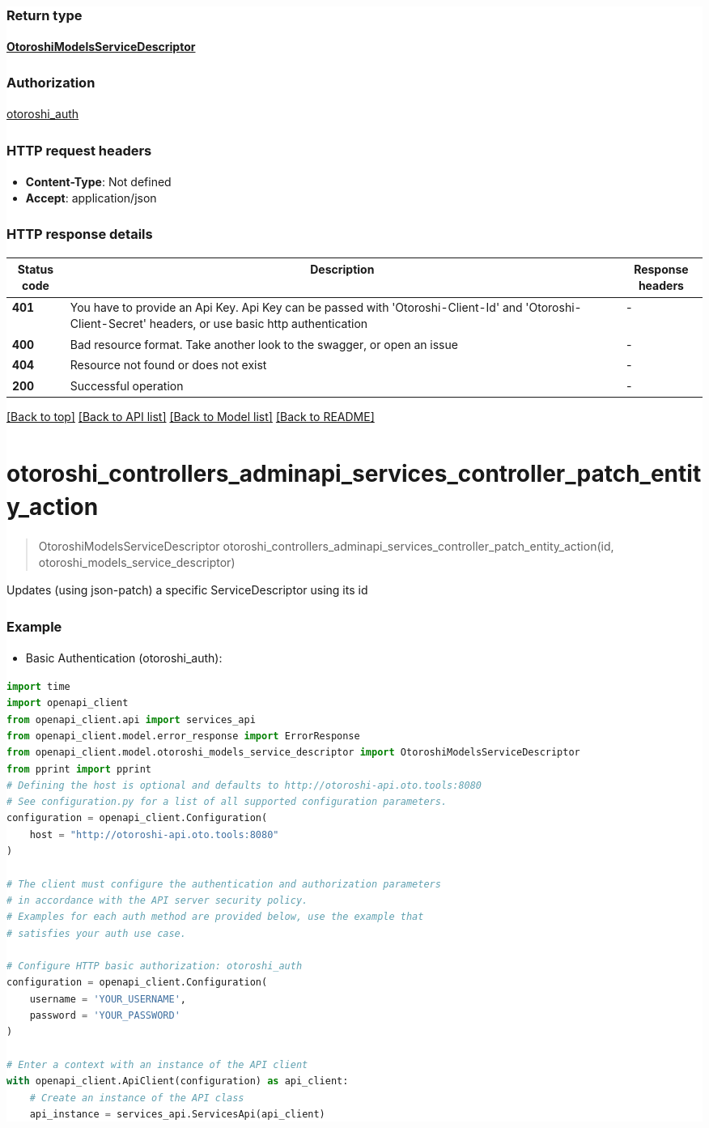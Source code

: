 ### Return type

[**OtoroshiModelsServiceDescriptor**](OtoroshiModelsServiceDescriptor.md)

### Authorization

[otoroshi_auth](../README.md#otoroshi_auth)

### HTTP request headers

 - **Content-Type**: Not defined
 - **Accept**: application/json


### HTTP response details
| Status code | Description | Response headers |
|-------------|-------------|------------------|
**401** | You have to provide an Api Key. Api Key can be passed with &#39;Otoroshi-Client-Id&#39; and &#39;Otoroshi-Client-Secret&#39; headers, or use basic http authentication |  -  |
**400** | Bad resource format. Take another look to the swagger, or open an issue |  -  |
**404** | Resource not found or does not exist |  -  |
**200** | Successful operation |  -  |

[[Back to top]](#) [[Back to API list]](../README.md#documentation-for-api-endpoints) [[Back to Model list]](../README.md#documentation-for-models) [[Back to README]](../README.md)

# **otoroshi_controllers_adminapi_services_controller_patch_entity_action**
> OtoroshiModelsServiceDescriptor otoroshi_controllers_adminapi_services_controller_patch_entity_action(id, otoroshi_models_service_descriptor)

Updates (using json-patch) a specific ServiceDescriptor using its id

### Example

* Basic Authentication (otoroshi_auth):
```python
import time
import openapi_client
from openapi_client.api import services_api
from openapi_client.model.error_response import ErrorResponse
from openapi_client.model.otoroshi_models_service_descriptor import OtoroshiModelsServiceDescriptor
from pprint import pprint
# Defining the host is optional and defaults to http://otoroshi-api.oto.tools:8080
# See configuration.py for a list of all supported configuration parameters.
configuration = openapi_client.Configuration(
    host = "http://otoroshi-api.oto.tools:8080"
)

# The client must configure the authentication and authorization parameters
# in accordance with the API server security policy.
# Examples for each auth method are provided below, use the example that
# satisfies your auth use case.

# Configure HTTP basic authorization: otoroshi_auth
configuration = openapi_client.Configuration(
    username = 'YOUR_USERNAME',
    password = 'YOUR_PASSWORD'
)

# Enter a context with an instance of the API client
with openapi_client.ApiClient(configuration) as api_client:
    # Create an instance of the API class
    api_instance = services_api.ServicesApi(api_client)
```